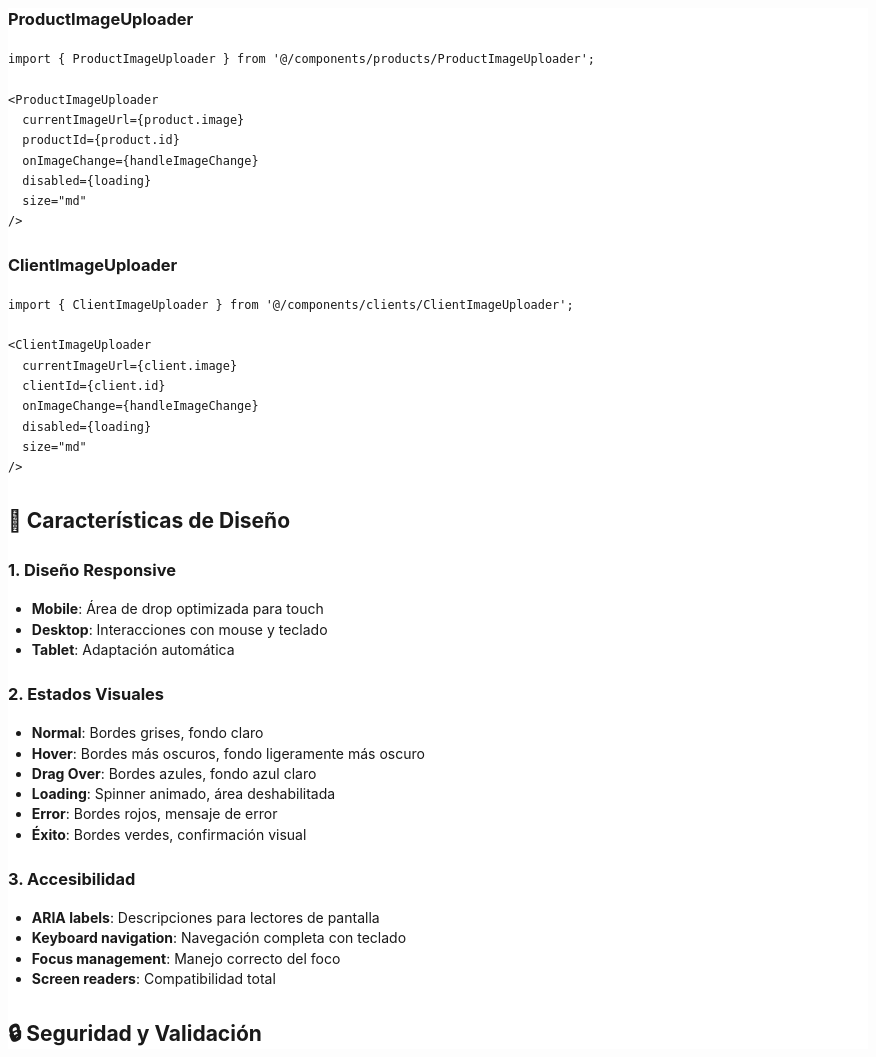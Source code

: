 ### ProductImageUploader

```tsx
import { ProductImageUploader } from '@/components/products/ProductImageUploader';

<ProductImageUploader
  currentImageUrl={product.image}
  productId={product.id}
  onImageChange={handleImageChange}
  disabled={loading}
  size="md"
/>
```

### ClientImageUploader

```tsx
import { ClientImageUploader } from '@/components/clients/ClientImageUploader';

<ClientImageUploader
  currentImageUrl={client.image}
  clientId={client.id}
  onImageChange={handleImageChange}
  disabled={loading}
  size="md"
/>
```

## 🎨 Características de Diseño

### 1. Diseño Responsive
- **Mobile**: Área de drop optimizada para touch
- **Desktop**: Interacciones con mouse y teclado
- **Tablet**: Adaptación automática

### 2. Estados Visuales
- **Normal**: Bordes grises, fondo claro
- **Hover**: Bordes más oscuros, fondo ligeramente más oscuro
- **Drag Over**: Bordes azules, fondo azul claro
- **Loading**: Spinner animado, área deshabilitada
- **Error**: Bordes rojos, mensaje de error
- **Éxito**: Bordes verdes, confirmación visual

### 3. Accesibilidad
- **ARIA labels**: Descripciones para lectores de pantalla
- **Keyboard navigation**: Navegación completa con teclado
- **Focus management**: Manejo correcto del foco
- **Screen readers**: Compatibilidad total

## 🔒 Seguridad y Validación
